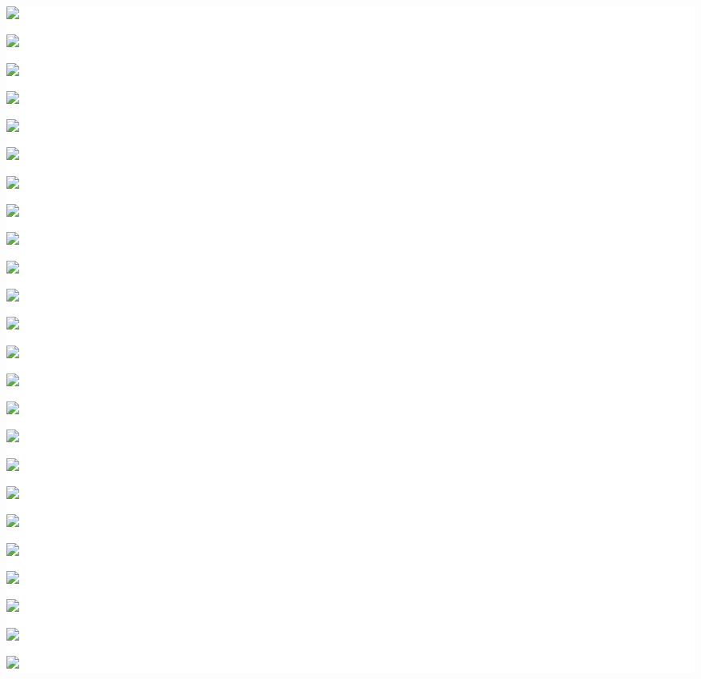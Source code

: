 ![](http://mianbaoban-assets.oss-cn-shenzhen.aliyuncs.com/xinyu-images/MBXY-CR-9f553b7aa63d1177a7a1167520e236d7.png)
 
![](http://mianbaoban-assets.oss-cn-shenzhen.aliyuncs.com/xinyu-images/MBXY-CR-05b0c35f33d884d8359456d994b29431.png)
 
![](http://mianbaoban-assets.oss-cn-shenzhen.aliyuncs.com/xinyu-images/MBXY-CR-5449b856bd5d77db0992659321d373a7.png)
 
![](http://mianbaoban-assets.oss-cn-shenzhen.aliyuncs.com/xinyu-images/MBXY-CR-017ab6dd83214ad0251bfc073075e5ce.png)
 
![](http://mianbaoban-assets.oss-cn-shenzhen.aliyuncs.com/xinyu-images/MBXY-CR-5003edda5e8476458b95f14aac2b5990.png)
 
![](http://mianbaoban-assets.oss-cn-shenzhen.aliyuncs.com/xinyu-images/MBXY-CR-5826008375a79fdb29eb51dd10feccbc.png)
 
![](http://mianbaoban-assets.oss-cn-shenzhen.aliyuncs.com/xinyu-images/MBXY-CR-44e8d60fdd38b9e7f8eee4fdf3aff70a.png)
 
![](http://mianbaoban-assets.oss-cn-shenzhen.aliyuncs.com/xinyu-images/MBXY-CR-c9dab9c78e52c6cb525641d6a4dc2e09.png)
 
![](http://mianbaoban-assets.oss-cn-shenzhen.aliyuncs.com/xinyu-images/MBXY-CR-0dc25a1441a3593ca77c7df6a39a66eb.png)
 
![](http://mianbaoban-assets.oss-cn-shenzhen.aliyuncs.com/xinyu-images/MBXY-CR-291d456a14d5b70bed75c99b3d23af15.png)
 
![](http://mianbaoban-assets.oss-cn-shenzhen.aliyuncs.com/xinyu-images/MBXY-CR-038f4bc0123aa76c68a115e77a4a3f3c.png)
 
![](http://mianbaoban-assets.oss-cn-shenzhen.aliyuncs.com/xinyu-images/MBXY-CR-722875d22c23915b927324cc9f91bb6c.png)
 
![](http://mianbaoban-assets.oss-cn-shenzhen.aliyuncs.com/xinyu-images/MBXY-CR-4ebdbf54e46e48643f34c6f47bf3dcce.png)
 
![](http://mianbaoban-assets.oss-cn-shenzhen.aliyuncs.com/xinyu-images/MBXY-CR-a5c6f81fe2171376c0b745fb09581a36.png)
 
![](http://mianbaoban-assets.oss-cn-shenzhen.aliyuncs.com/xinyu-images/MBXY-CR-ab97a9622d0b04531cfe61e284d628de.png)
 
![](http://mianbaoban-assets.oss-cn-shenzhen.aliyuncs.com/xinyu-images/MBXY-CR-2b32c48c0a245b2f0d5edaa47c235822.png)
 
![](http://mianbaoban-assets.oss-cn-shenzhen.aliyuncs.com/xinyu-images/MBXY-CR-866a61633dc6e26691940103980d2a03.png)
 
![](http://mianbaoban-assets.oss-cn-shenzhen.aliyuncs.com/xinyu-images/MBXY-CR-8e653492b81cf30fe8a3f2ce3cb2df85.png)
 
![](http://mianbaoban-assets.oss-cn-shenzhen.aliyuncs.com/xinyu-images/MBXY-CR-7359140d9198fdb4be83c666ab75c4a4.png)
 
![](http://mianbaoban-assets.oss-cn-shenzhen.aliyuncs.com/xinyu-images/MBXY-CR-c65672ef8a166b7685ea76a051436540.png)
 
![](http://mianbaoban-assets.oss-cn-shenzhen.aliyuncs.com/xinyu-images/MBXY-CR-133f7787aee414b65ad9c29f572c5ccf.png)
 
![](http://mianbaoban-assets.oss-cn-shenzhen.aliyuncs.com/xinyu-images/MBXY-CR-9eed8fd17d2f235579d97fbbe3f56461.png)
 
![](http://mianbaoban-assets.oss-cn-shenzhen.aliyuncs.com/xinyu-images/MBXY-CR-22fb27e28ecd1ad893be38de1b52c4e2.png)
 
![](http://mianbaoban-assets.oss-cn-shenzhen.aliyuncs.com/xinyu-images/MBXY-CR-5326f9824a66af5c307a68498bc11945.png)
 